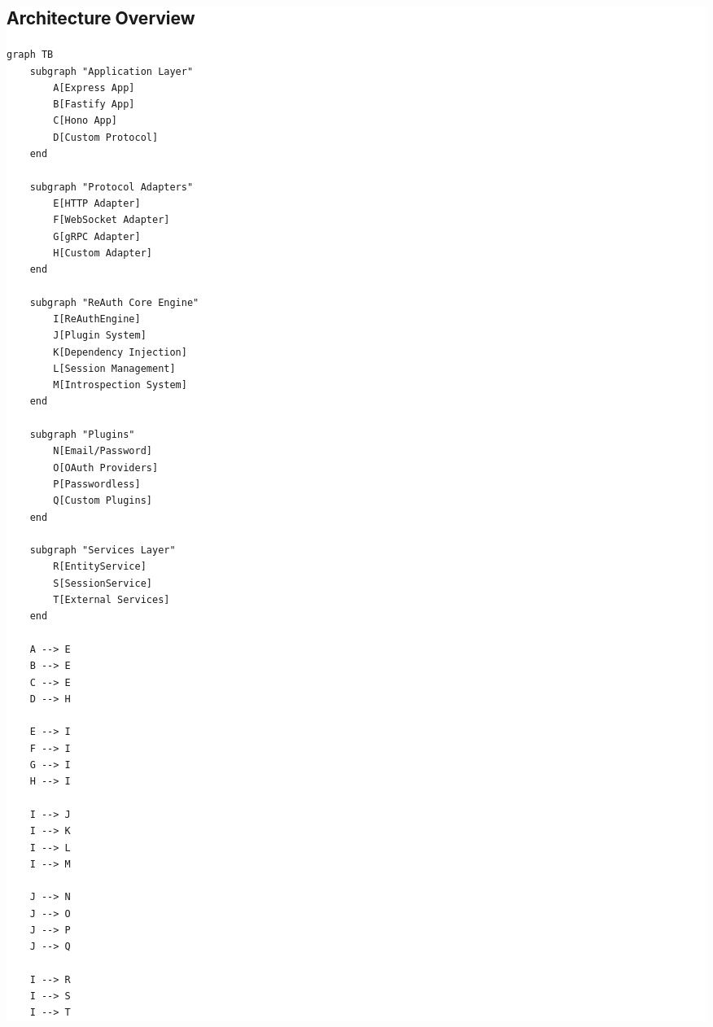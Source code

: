 ## Architecture Overview

```mermaid
graph TB
    subgraph "Application Layer"
        A[Express App]
        B[Fastify App]
        C[Hono App]
        D[Custom Protocol]
    end

    subgraph "Protocol Adapters"
        E[HTTP Adapter]
        F[WebSocket Adapter]
        G[gRPC Adapter]
        H[Custom Adapter]
    end

    subgraph "ReAuth Core Engine"
        I[ReAuthEngine]
        J[Plugin System]
        K[Dependency Injection]
        L[Session Management]
        M[Introspection System]
    end

    subgraph "Plugins"
        N[Email/Password]
        O[OAuth Providers]
        P[Passwordless]
        Q[Custom Plugins]
    end

    subgraph "Services Layer"
        R[EntityService]
        S[SessionService]
        T[External Services]
    end

    A --> E
    B --> E
    C --> E
    D --> H

    E --> I
    F --> I
    G --> I
    H --> I

    I --> J
    I --> K
    I --> L
    I --> M

    J --> N
    J --> O
    J --> P
    J --> Q

    I --> R
    I --> S
    I --> T
```


  [key: string]: any;